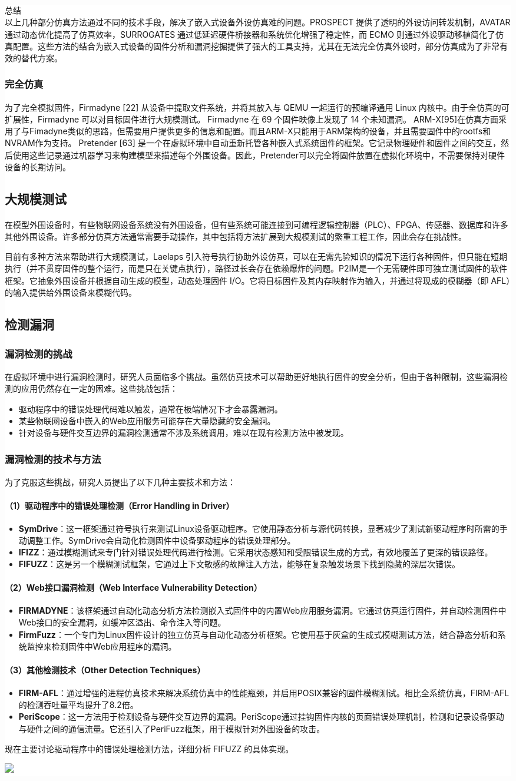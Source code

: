 总结  
以上几种部分仿真方法通过不同的技术手段，解决了嵌入式设备外设仿真难的问题。PROSPECT 提供了透明的外设访问转发机制，AVATAR 通过动态优化提高了仿真效率，SURROGATES 通过低延迟硬件桥接器和系统优化增强了稳定性，而 ECMO 则通过外设驱动移植简化了仿真配置。这些方法的结合为嵌入式设备的固件分析和漏洞挖掘提供了强大的工具支持，尤其在无法完全仿真外设时，部分仿真成为了非常有效的替代方案。



### 完全仿真
为了完全模拟固件，Firmadyne [22] 从设备中提取文件系统，并将其放入与 QEMU 一起运行的预编译通用 Linux 内核中。由于全仿真的可扩展性，Firmadyne 可以对目标固件进行大规模测试。 Firmadyne 在 69 个固件映像上发现了 14 个未知漏洞。 ARM-X[95]在仿真方面采用了与Fimadyne类似的思路，但需要用户提供更多的信息和配置。而且ARM-X只能用于ARM架构的设备，并且需要固件中的rootfs和NVRAM作为支持。 Pretender [63] 是一个在虚拟环境中自动重新托管各种嵌入式系统固件的框架。它记录物理硬件和固件之间的交互，然后使用这些记录通过机器学习来构建模型来描述每个外围设备。因此，Pretender可以完全将固件放置在虚拟化环境中，不需要保持对硬件设备的长期访问。



## 大规模测试
在模型外围设备时，有些物联网设备系统没有外围设备，但有些系统可能连接到可编程逻辑控制器（PLC）、FPGA、传感器、数据库和许多其他外围设备。许多部分仿真方法通常需要手动操作，其中包括将方法扩展到大规模测试的繁重工程工作，因此会存在挑战性。

目前有多种方法来帮助进行大规模测试，Laelaps 引入符号执行协助外设仿真，可以在无需先验知识的情况下运行各种固件，但只能在短期执行（并不贯穿固件的整个运行，而是只在关键点执行），路径过长会存在依赖爆炸的问题。P2IM是一个无需硬件即可独立测试固件的软件框架。它抽象外围设备并根据自动生成的模型，动态处理固件 I/O。它将目标固件及其内存映射作为输入，并通过将现成的模糊器（即 AFL）的输入提供给外围设备来模糊代码。



## 检测漏洞
###  漏洞检测的挑战
在虚拟环境中进行漏洞检测时，研究人员面临多个挑战。虽然仿真技术可以帮助更好地执行固件的安全分析，但由于各种限制，这些漏洞检测的应用仍然存在一定的困难。这些挑战包括：

+ 驱动程序中的错误处理代码难以触发，通常在极端情况下才会暴露漏洞。
+ 某些物联网设备中嵌入的Web应用服务可能存在大量隐藏的安全漏洞。
+ 针对设备与硬件交互边界的漏洞检测通常不涉及系统调用，难以在现有检测方法中被发现。



### 漏洞检测的技术与方法
为了克服这些挑战，研究人员提出了以下几种主要技术和方法：

#### （1）**驱动程序中的错误处理检测（Error Handling in Driver）**
+ **SymDrive**：这一框架通过符号执行来测试Linux设备驱动程序。它使用静态分析与源代码转换，显著减少了测试新驱动程序时所需的手动调整工作。SymDrive会自动化检测固件中设备驱动程序的错误处理部分。
+ **IFIZZ**：通过模糊测试来专门针对错误处理代码进行检测。它采用状态感知和受限错误生成的方式，有效地覆盖了更深的错误路径。
+ **FIFUZZ**：这是另一个模糊测试框架，它通过上下文敏感的故障注入方法，能够在复杂触发场景下找到隐藏的深层次错误。

#### （2）**Web接口漏洞检测（Web Interface Vulnerability Detection）**
+ **FIRMADYNE**：该框架通过自动化动态分析方法检测嵌入式固件中的内置Web应用服务漏洞。它通过仿真运行固件，并自动检测固件中Web接口的安全漏洞，如缓冲区溢出、命令注入等问题。
+ **FirmFuzz**：一个专门为Linux固件设计的独立仿真与自动化动态分析框架。它使用基于灰盒的生成式模糊测试方法，结合静态分析和系统监控来检测固件中Web应用程序的漏洞。

#### （3）**其他检测技术（Other Detection Techniques）**
+ **FIRM-AFL**：通过增强的进程仿真技术来解决系统仿真中的性能瓶颈，并启用POSIX兼容的固件模糊测试。相比全系统仿真，FIRM-AFL的检测吞吐量平均提升了8.2倍。
+ **PeriScope**：这一方法用于检测设备与硬件交互边界的漏洞。PeriScope通过挂钩固件内核的页面错误处理机制，检测和记录设备驱动与硬件之间的通信流量。它还引入了PeriFuzz框架，用于模拟针对外围设备的攻击。

现在主要讨论驱动程序中的错误处理检测方法，详细分析 FIFUZZ 的具体实现。



![](https://raw.githubusercontent.com/zy-Pioneer/BlogImage/main/img/2025/01/c9ca1e83.png)

### 








